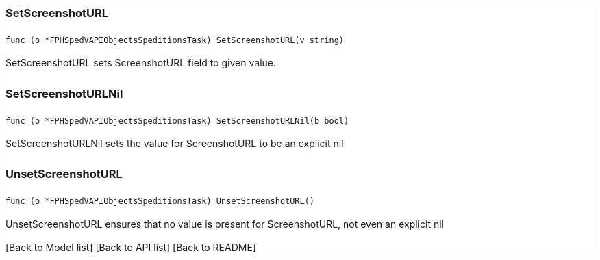 ### SetScreenshotURL

`func (o *FPHSpedVAPIObjectsSpeditionsTask) SetScreenshotURL(v string)`

SetScreenshotURL sets ScreenshotURL field to given value.


### SetScreenshotURLNil

`func (o *FPHSpedVAPIObjectsSpeditionsTask) SetScreenshotURLNil(b bool)`

 SetScreenshotURLNil sets the value for ScreenshotURL to be an explicit nil

### UnsetScreenshotURL
`func (o *FPHSpedVAPIObjectsSpeditionsTask) UnsetScreenshotURL()`

UnsetScreenshotURL ensures that no value is present for ScreenshotURL, not even an explicit nil

[[Back to Model list]](../README.md#documentation-for-models) [[Back to API list]](../README.md#documentation-for-api-endpoints) [[Back to README]](../README.md)



